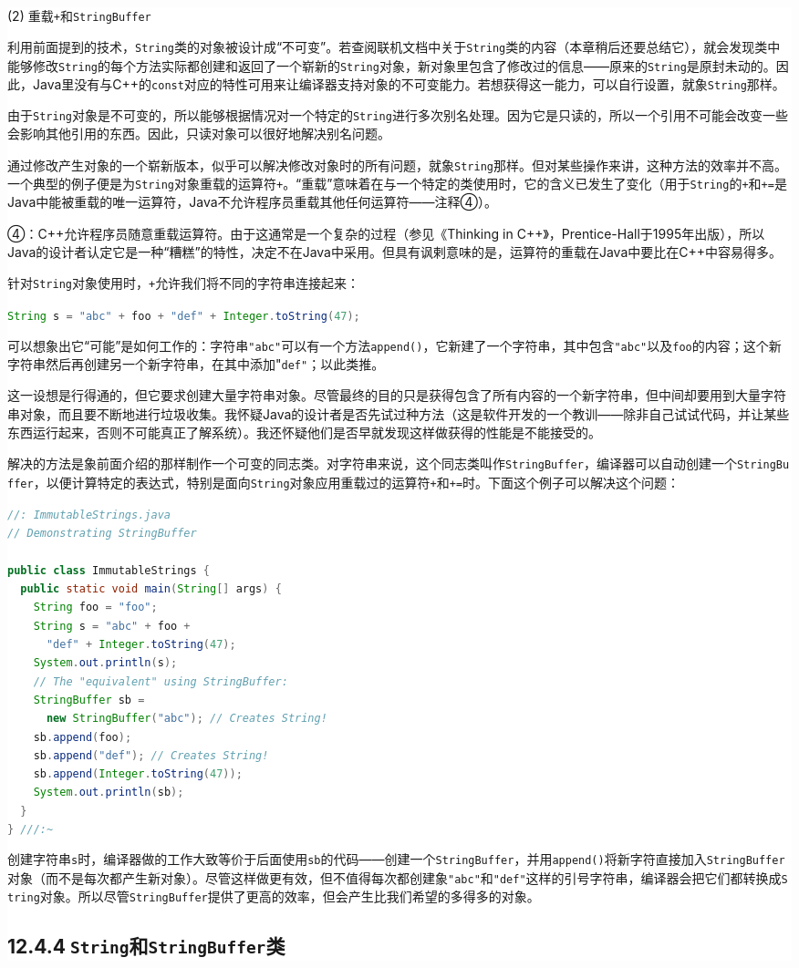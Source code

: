 (2) 重载`+`和`StringBuffer`

利用前面提到的技术，`String`类的对象被设计成“不可变”。若查阅联机文档中关于`String`类的内容（本章稍后还要总结它），就会发现类中能够修改`String`的每个方法实际都创建和返回了一个崭新的`String`对象，新对象里包含了修改过的信息——原来的`String`是原封未动的。因此，Java里没有与C++的`const`对应的特性可用来让编译器支持对象的不可变能力。若想获得这一能力，可以自行设置，就象`String`那样。

由于`String`对象是不可变的，所以能够根据情况对一个特定的`String`进行多次别名处理。因为它是只读的，所以一个引用不可能会改变一些会影响其他引用的东西。因此，只读对象可以很好地解决别名问题。

通过修改产生对象的一个崭新版本，似乎可以解决修改对象时的所有问题，就象`String`那样。但对某些操作来讲，这种方法的效率并不高。一个典型的例子便是为`String`对象重载的运算符`+`。“重载”意味着在与一个特定的类使用时，它的含义已发生了变化（用于`String`的`+`和`+=`是Java中能被重载的唯一运算符，Java不允许程序员重载其他任何运算符——注释④）。

④：C++允许程序员随意重载运算符。由于这通常是一个复杂的过程（参见《Thinking in C++》，Prentice-Hall于1995年出版），所以Java的设计者认定它是一种“糟糕”的特性，决定不在Java中采用。但具有讽剌意味的是，运算符的重载在Java中要比在C++中容易得多。

针对`String`对象使用时，`+`允许我们将不同的字符串连接起来：

```java
String s = "abc" + foo + "def" + Integer.toString(47);
```

可以想象出它“可能”是如何工作的：字符串`"abc"`可以有一个方法`append()`，它新建了一个字符串，其中包含`"abc"`以及`foo`的内容；这个新字符串然后再创建另一个新字符串，在其中添加"`def"`；以此类推。

这一设想是行得通的，但它要求创建大量字符串对象。尽管最终的目的只是获得包含了所有内容的一个新字符串，但中间却要用到大量字符串对象，而且要不断地进行垃圾收集。我怀疑Java的设计者是否先试过种方法（这是软件开发的一个教训——除非自己试试代码，并让某些东西运行起来，否则不可能真正了解系统）。我还怀疑他们是否早就发现这样做获得的性能是不能接受的。

解决的方法是象前面介绍的那样制作一个可变的同志类。对字符串来说，这个同志类叫作`StringBuffer`，编译器可以自动创建一个`StringBuffer`，以便计算特定的表达式，特别是面向`String`对象应用重载过的运算符`+`和`+=`时。下面这个例子可以解决这个问题：

```java
//: ImmutableStrings.java
// Demonstrating StringBuffer

public class ImmutableStrings {
  public static void main(String[] args) {
    String foo = "foo";
    String s = "abc" + foo +
      "def" + Integer.toString(47);
    System.out.println(s);
    // The "equivalent" using StringBuffer:
    StringBuffer sb =
      new StringBuffer("abc"); // Creates String!
    sb.append(foo);
    sb.append("def"); // Creates String!
    sb.append(Integer.toString(47));
    System.out.println(sb);
  }
} ///:~
```

创建字符串`s`时，编译器做的工作大致等价于后面使用`sb`的代码——创建一个`StringBuffer`，并用`append()`将新字符直接加入`StringBuffer`对象（而不是每次都产生新对象）。尽管这样做更有效，但不值得每次都创建象`"abc"`和`"def"`这样的引号字符串，编译器会把它们都转换成`String`对象。所以尽管`StringBuffer`提供了更高的效率，但会产生比我们希望的多得多的对象。

## 12.4.4 `String`和`StringBuffer`类
